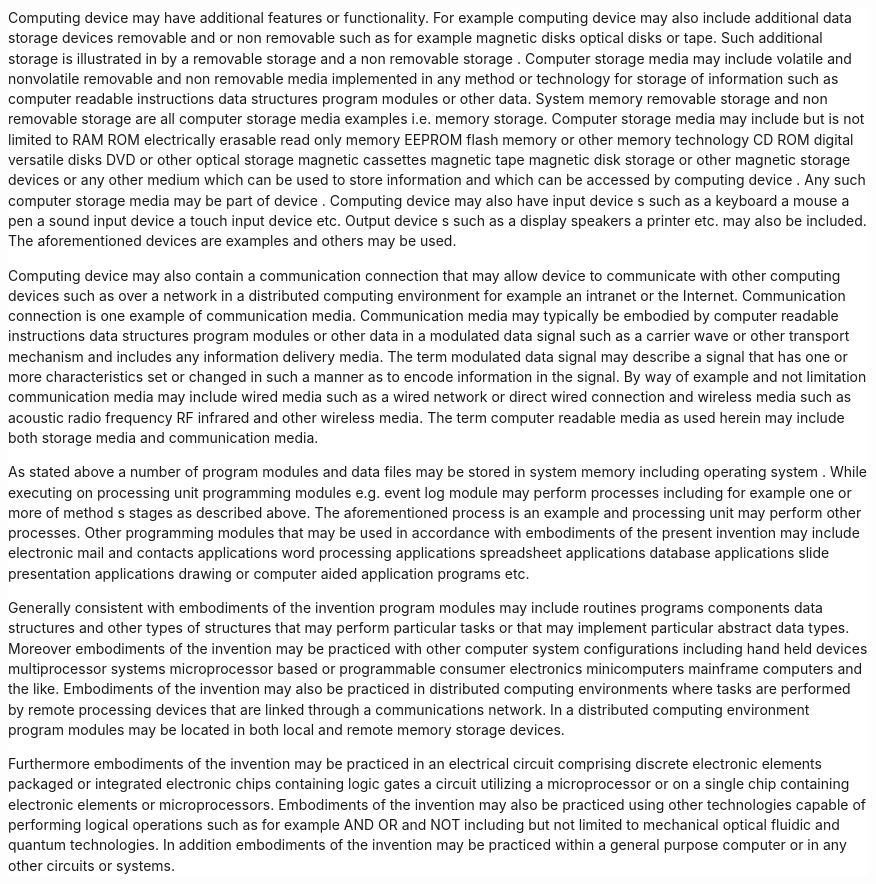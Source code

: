 Computing device may have additional features or functionality. For example computing device may also include additional data storage devices removable and or non removable such as for example magnetic disks optical disks or tape. Such additional storage is illustrated in by a removable storage and a non removable storage . Computer storage media may include volatile and nonvolatile removable and non removable media implemented in any method or technology for storage of information such as computer readable instructions data structures program modules or other data. System memory removable storage and non removable storage are all computer storage media examples i.e. memory storage. Computer storage media may include but is not limited to RAM ROM electrically erasable read only memory EEPROM flash memory or other memory technology CD ROM digital versatile disks DVD or other optical storage magnetic cassettes magnetic tape magnetic disk storage or other magnetic storage devices or any other medium which can be used to store information and which can be accessed by computing device . Any such computer storage media may be part of device . Computing device may also have input device s such as a keyboard a mouse a pen a sound input device a touch input device etc. Output device s such as a display speakers a printer etc. may also be included. The aforementioned devices are examples and others may be used.

Computing device may also contain a communication connection that may allow device to communicate with other computing devices such as over a network in a distributed computing environment for example an intranet or the Internet. Communication connection is one example of communication media. Communication media may typically be embodied by computer readable instructions data structures program modules or other data in a modulated data signal such as a carrier wave or other transport mechanism and includes any information delivery media. The term modulated data signal may describe a signal that has one or more characteristics set or changed in such a manner as to encode information in the signal. By way of example and not limitation communication media may include wired media such as a wired network or direct wired connection and wireless media such as acoustic radio frequency RF infrared and other wireless media. The term computer readable media as used herein may include both storage media and communication media.

As stated above a number of program modules and data files may be stored in system memory including operating system . While executing on processing unit programming modules e.g. event log module may perform processes including for example one or more of method s stages as described above. The aforementioned process is an example and processing unit may perform other processes. Other programming modules that may be used in accordance with embodiments of the present invention may include electronic mail and contacts applications word processing applications spreadsheet applications database applications slide presentation applications drawing or computer aided application programs etc.

Generally consistent with embodiments of the invention program modules may include routines programs components data structures and other types of structures that may perform particular tasks or that may implement particular abstract data types. Moreover embodiments of the invention may be practiced with other computer system configurations including hand held devices multiprocessor systems microprocessor based or programmable consumer electronics minicomputers mainframe computers and the like. Embodiments of the invention may also be practiced in distributed computing environments where tasks are performed by remote processing devices that are linked through a communications network. In a distributed computing environment program modules may be located in both local and remote memory storage devices.

Furthermore embodiments of the invention may be practiced in an electrical circuit comprising discrete electronic elements packaged or integrated electronic chips containing logic gates a circuit utilizing a microprocessor or on a single chip containing electronic elements or microprocessors. Embodiments of the invention may also be practiced using other technologies capable of performing logical operations such as for example AND OR and NOT including but not limited to mechanical optical fluidic and quantum technologies. In addition embodiments of the invention may be practiced within a general purpose computer or in any other circuits or systems.
